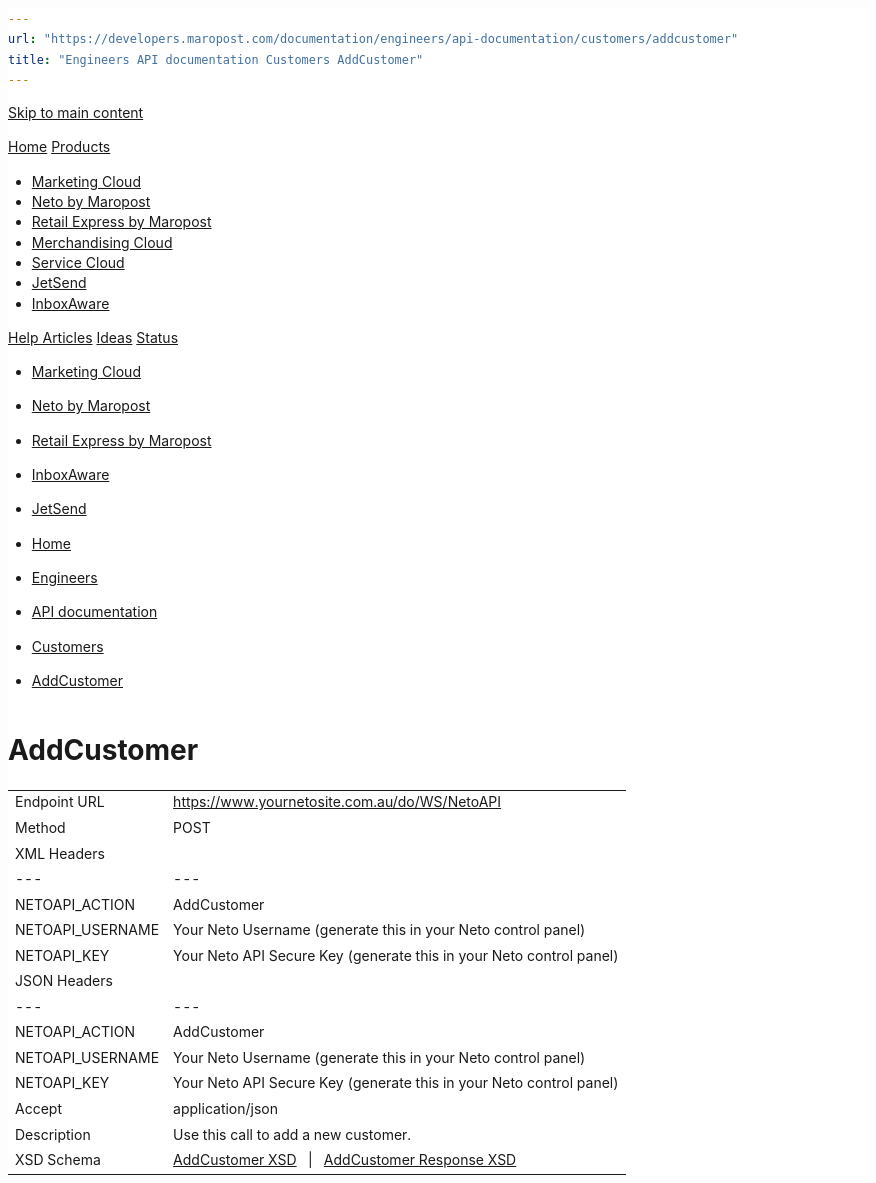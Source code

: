```yaml
---
url: "https://developers.maropost.com/documentation/engineers/api-documentation/customers/addcustomer"
title: "Engineers API documentation Customers AddCustomer"
---
```


[Skip to main content](https://developers.maropost.com/documentation/engineers/api-documentation/customers/addcustomer#main-content)

[Home](https://developers.maropost.com/) [Products](https://developers.maropost.com/documentation/engineers/api-documentation/customers/addcustomer)

- [Marketing Cloud](https://galaxy.maropost.com/categories/marketing-cloud)
- [Neto by Maropost](https://galaxy.maropost.com/categories/neto-by-maropost)
- [Retail Express by Maropost](https://galaxy.maropost.com/categories/retail-express)
- [Merchandising Cloud](https://galaxy.maropost.com/categories/merchandising-cloud)
- [Service Cloud](https://galaxy.maropost.com/categories/service-cloud)
- [JetSend](https://galaxy.maropost.com/categories/jetsend)
- [InboxAware](https://galaxy.maropost.com/categories/inboxaware)

[Help Articles](https://galaxy.maropost.com/kb/neto-by-maropost) [Ideas](https://galaxy.maropost.com/categories/neto-by-maropost-ideas) [Status](https://developers.maropost.com/documentation/engineers/api-documentation/customers/addcustomer)
- [Marketing Cloud](https://status.maropost.com/)
- [Neto by Maropost](https://status.netohq.com/)
- [Retail Express by Maropost](https://status-retailcloud.maropost.com/)
- [InboxAware](https://status.inboxaware.com/)
- [JetSend](https://status.jetsend.com/)

- [Home](https://developers.maropost.com/)
- [Engineers](https://developers.maropost.com/documentation/engineers)
- [API documentation](https://developers.maropost.com/documentation/engineers/api-documentation)
- [Customers](https://developers.maropost.com/documentation/engineers/api-documentation/customers)
- [AddCustomer](https://developers.maropost.com/documentation/engineers/api-documentation/customers/addcustomer)

# AddCustomer

|     |     |
| --- | --- |
| Endpoint URL | https://www.yournetosite.com.au/do/WS/NetoAPI |
| Method | POST |
| XML Headers | |     |     |
| --- | --- |
| NETOAPI\_ACTION | AddCustomer |
| NETOAPI\_USERNAME | Your Neto Username (generate this in your Neto control panel) |
| NETOAPI\_KEY | Your Neto API Secure Key (generate this in your Neto control panel) | |
| JSON Headers | |     |     |
| --- | --- |
| NETOAPI\_ACTION | AddCustomer |
| NETOAPI\_USERNAME | Your Neto Username (generate this in your Neto control panel) |
| NETOAPI\_KEY | Your Neto API Secure Key (generate this in your Neto control panel) |
| Accept | application/json | |
| Description | Use this call to add a new customer. |
| XSD Schema | [AddCustomer XSD](https://www.neto.com.au/assets/api/AddCustomer.xsd)   \|   [AddCustomer Response XSD](https://www.neto.com.au/assets/api/AddCustomerResponse.xsd) |
